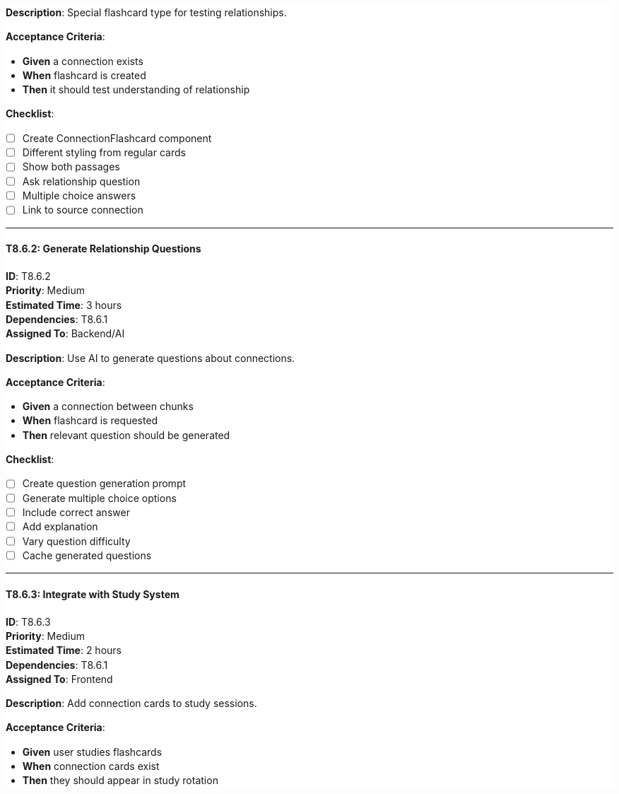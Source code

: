 **Description**: Special flashcard type for testing relationships.

**Acceptance Criteria**:
- **Given** a connection exists
- **When** flashcard is created
- **Then** it should test understanding of relationship

**Checklist**:
- [ ] Create ConnectionFlashcard component
- [ ] Different styling from regular cards
- [ ] Show both passages
- [ ] Ask relationship question
- [ ] Multiple choice answers
- [ ] Link to source connection

---

#### T8.6.2: Generate Relationship Questions
**ID**: T8.6.2  
**Priority**: Medium  
**Estimated Time**: 3 hours  
**Dependencies**: T8.6.1  
**Assigned To**: Backend/AI

**Description**: Use AI to generate questions about connections.

**Acceptance Criteria**:
- **Given** a connection between chunks
- **When** flashcard is requested
- **Then** relevant question should be generated

**Checklist**:
- [ ] Create question generation prompt
- [ ] Generate multiple choice options
- [ ] Include correct answer
- [ ] Add explanation
- [ ] Vary question difficulty
- [ ] Cache generated questions

---

#### T8.6.3: Integrate with Study System
**ID**: T8.6.3  
**Priority**: Medium  
**Estimated Time**: 2 hours  
**Dependencies**: T8.6.1  
**Assigned To**: Frontend

**Description**: Add connection cards to study sessions.

**Acceptance Criteria**:
- **Given** user studies flashcards
- **When** connection cards exist
- **Then** they should appear in study rotation
